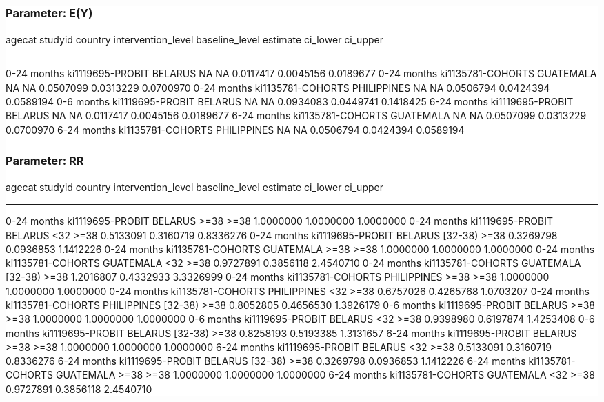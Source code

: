 
### Parameter: E(Y)


agecat        studyid             country       intervention_level   baseline_level     estimate    ci_lower    ci_upper
------------  ------------------  ------------  -------------------  ---------------  ----------  ----------  ----------
0-24 months   ki1119695-PROBIT    BELARUS       NA                   NA                0.0117417   0.0045156   0.0189677
0-24 months   ki1135781-COHORTS   GUATEMALA     NA                   NA                0.0507099   0.0313229   0.0700970
0-24 months   ki1135781-COHORTS   PHILIPPINES   NA                   NA                0.0506794   0.0424394   0.0589194
0-6 months    ki1119695-PROBIT    BELARUS       NA                   NA                0.0934083   0.0449741   0.1418425
6-24 months   ki1119695-PROBIT    BELARUS       NA                   NA                0.0117417   0.0045156   0.0189677
6-24 months   ki1135781-COHORTS   GUATEMALA     NA                   NA                0.0507099   0.0313229   0.0700970
6-24 months   ki1135781-COHORTS   PHILIPPINES   NA                   NA                0.0506794   0.0424394   0.0589194


### Parameter: RR


agecat        studyid             country       intervention_level   baseline_level     estimate    ci_lower    ci_upper
------------  ------------------  ------------  -------------------  ---------------  ----------  ----------  ----------
0-24 months   ki1119695-PROBIT    BELARUS       >=38                 >=38              1.0000000   1.0000000   1.0000000
0-24 months   ki1119695-PROBIT    BELARUS       <32                  >=38              0.5133091   0.3160719   0.8336276
0-24 months   ki1119695-PROBIT    BELARUS       [32-38)              >=38              0.3269798   0.0936853   1.1412226
0-24 months   ki1135781-COHORTS   GUATEMALA     >=38                 >=38              1.0000000   1.0000000   1.0000000
0-24 months   ki1135781-COHORTS   GUATEMALA     <32                  >=38              0.9727891   0.3856118   2.4540710
0-24 months   ki1135781-COHORTS   GUATEMALA     [32-38)              >=38              1.2016807   0.4332933   3.3326999
0-24 months   ki1135781-COHORTS   PHILIPPINES   >=38                 >=38              1.0000000   1.0000000   1.0000000
0-24 months   ki1135781-COHORTS   PHILIPPINES   <32                  >=38              0.6757026   0.4265768   1.0703207
0-24 months   ki1135781-COHORTS   PHILIPPINES   [32-38)              >=38              0.8052805   0.4656530   1.3926179
0-6 months    ki1119695-PROBIT    BELARUS       >=38                 >=38              1.0000000   1.0000000   1.0000000
0-6 months    ki1119695-PROBIT    BELARUS       <32                  >=38              0.9398980   0.6197874   1.4253408
0-6 months    ki1119695-PROBIT    BELARUS       [32-38)              >=38              0.8258193   0.5193385   1.3131657
6-24 months   ki1119695-PROBIT    BELARUS       >=38                 >=38              1.0000000   1.0000000   1.0000000
6-24 months   ki1119695-PROBIT    BELARUS       <32                  >=38              0.5133091   0.3160719   0.8336276
6-24 months   ki1119695-PROBIT    BELARUS       [32-38)              >=38              0.3269798   0.0936853   1.1412226
6-24 months   ki1135781-COHORTS   GUATEMALA     >=38                 >=38              1.0000000   1.0000000   1.0000000
6-24 months   ki1135781-COHORTS   GUATEMALA     <32                  >=38              0.9727891   0.3856118   2.4540710